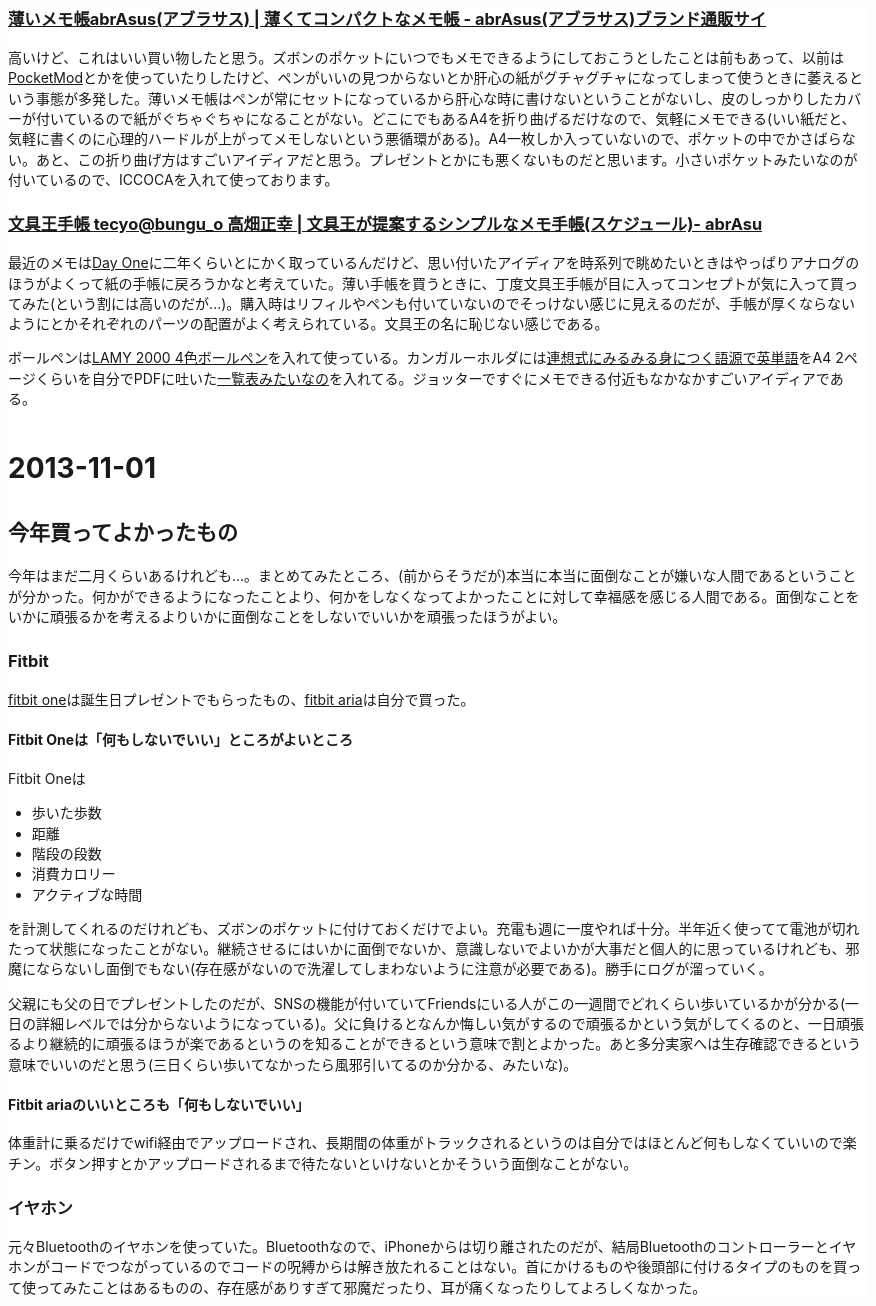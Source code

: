 ### [薄いメモ帳abrAsus(アブラサス) | 薄くてコンパクトなメモ帳 - abrAsus(アブラサス)ブランド通販サイ](http://superclassic.jp/?pid=37551339)
高いけど、これはいい買い物したと思う。ズボンのポケットにいつでもメモできるようにしておこうとしたことは前もあって、以前は[PocketMod](http://www.pocketmod.com/)とかを使っていたりしたけど、ペンがいいの見つからないとか肝心の紙がグチャグチャになってしまって使うときに萎えるという事態が多発した。薄いメモ帳はペンが常にセットになっているから肝心な時に書けないということがないし、皮のしっかりしたカバーが付いているので紙がぐちゃぐちゃになることがない。どこにでもあるA4を折り曲げるだけなので、気軽にメモできる(いい紙だと、気軽に書くのに心理的ハードルが上がってメモしないという悪循環がある)。A4一枚しか入っていないので、ポケットの中でかさばらない。あと、この折り曲げ方はすごいアイディアだと思う。プレゼントとかにも悪くないものだと思います。小さいポケットみたいなのが付いているので、ICCOCAを入れて使っております。

### [文具王手帳 tecyo@bungu_o 高畑正幸 | 文具王が提案するシンプルなメモ手帳(スケジュール)- abrAsu](http://superclassic.jp/?pid=20962828)
最近のメモは[Day One](http://dayoneapp.com/)に二年くらいとにかく取っているんだけど、思い付いたアイディアを時系列で眺めたいときはやっぱりアナログのほうがよくって紙の手帳に戻ろうかなと考えていた。薄い手帳を買うときに、丁度文具王手帳が目に入ってコンセプトが気に入って買ってみた(という割には高いのだが...)。購入時はリフィルやペンも付いていないのでそっけない感じに見えるのだが、手帳が厚くならないようにとかそれぞれのパーツの配置がよく考えられている。文具王の名に恥じない感じである。

ボールペンは[LAMY 2000 4色ボールペン](http://www.amazon.co.jp/dp/B000UTKMDQ)を入れて使っている。カンガルーホルダには[連想式にみるみる身につく語源で英単語](http://www.amazon.co.jp/dp/4054034217)をA4 2ページくらいを自分でPDFに吐いた[一覧表みたいなの](https://github.com/syou6162/etymology-english)を入れてる。ジョッターですぐにメモできる付近もなかなかすごいアイディアである。

# 2013-11-01
## 今年買ってよかったもの
今年はまだ二月くらいあるけれども...。まとめてみたところ、(前からそうだが)本当に本当に面倒なことが嫌いな人間であるということが分かった。何かができるようになったことより、何かをしなくなってよかったことに対して幸福感を感じる人間である。面倒なことをいかに頑張るかを考えるよりいかに面倒なことをしないでいいかを頑張ったほうがよい。

### Fitbit
[fitbit one](http://www.fitbit.com/one)は誕生日プレゼントでもらったもの、[fitbit aria](http://www.fitbit.com/aria)は自分で買った。

#### Fitbit Oneは「何もしないでいい」ところがよいところ
Fitbit Oneは

- 歩いた歩数
- 距離
- 階段の段数
- 消費カロリー
- アクティブな時間

を計測してくれるのだけれども、ズボンのポケットに付けておくだけでよい。充電も週に一度やれば十分。半年近く使ってて電池が切れたって状態になったことがない。継続させるにはいかに面倒でないか、意識しないでよいかが大事だと個人的に思っているけれども、邪魔にならないし面倒でもない(存在感がないので洗濯してしまわないように注意が必要である)。勝手にログが溜っていく。

父親にも父の日でプレゼントしたのだが、SNSの機能が付いていてFriendsにいる人がこの一週間でどれくらい歩いているかが分かる(一日の詳細レベルでは分からないようになっている)。父に負けるとなんか悔しい気がするので頑張るかという気がしてくるのと、一日頑張るより継続的に頑張るほうが楽であるというのを知ることができるという意味で割とよかった。あと多分実家へは生存確認できるという意味でいいのだと思う(三日くらい歩いてなかったら風邪引いてるのか分かる、みたいな)。

#### Fitbit ariaのいいところも「何もしないでいい」
体重計に乗るだけでwifi経由でアップロードされ、長期間の体重がトラックされるというのは自分ではほとんど何もしなくていいので楽チン。ボタン押すとかアップロードされるまで待たないといけないとかそういう面倒なことがない。

### イヤホン
元々Bluetoothのイヤホンを使っていた。Bluetoothなので、iPhoneからは切り離されたのだが、結局Bluetoothのコントローラーとイヤホンがコードでつながっているのでコードの呪縛からは解き放たれることはない。首にかけるものや後頭部に付けるタイプのものを買って使ってみたことはあるものの、存在感がありすぎて邪魔だったり、耳が痛くなったりしてよろしくなかった。
